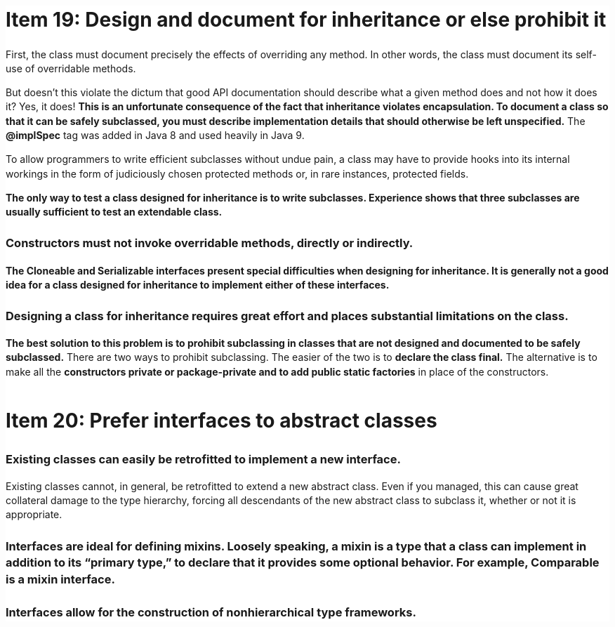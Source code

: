 # Item 19: Design and document for inheritance or else prohibit it

First, the class must document precisely the effects of overriding any method. In other words, the class must document its self-use of overridable methods.

But doesn’t this violate the dictum that good API documentation should describe what a given method does and not how it does it? Yes, it does! **This is an unfortunate consequence of the fact that inheritance violates encapsulation. To document a class so that it can be safely subclassed, you must describe implementation details that should otherwise be left unspecified.** The **@implSpec** tag was added in Java 8 and used heavily in Java 9.

To allow programmers to write efficient subclasses without undue pain, a class may have to provide hooks into its internal workings in the form of judiciously chosen protected methods or, in rare instances, protected fields.

**The only way to test a class designed for inheritance is to write subclasses. Experience shows that three subclasses are usually sufficient to test an extendable class.**

### Constructors must not invoke overridable methods, directly or indirectly.

**The Cloneable and Serializable interfaces present special difficulties when designing for inheritance. It is generally not a good idea for a class designed for inheritance to implement either of these interfaces.**

### Designing a class for inheritance requires great effort and places substantial limitations on the class.

**The best solution to this problem is to prohibit subclassing in classes that are not designed and documented to be safely subclassed.** There are two ways to prohibit subclassing. The easier of the two is to **declare the class final.** The alternative is to make all the **constructors private or package-private and to add public static factories** in place of the constructors.

# Item 20: Prefer interfaces to abstract classes

### Existing classes can easily be retrofitted to implement a new interface.

Existing classes cannot, in general, be retrofitted to extend a new abstract class. Even if you managed, this can cause great collateral damage to the type hierarchy, forcing all descendants of the new abstract class to subclass it, whether or not it is appropriate.

### Interfaces are ideal for defining mixins. Loosely speaking, a mixin is a type that a class can implement in addition to its “primary type,” to declare that it provides some optional behavior. For example, Comparable is a mixin interface.

### Interfaces allow for the construction of nonhierarchical type frameworks.
